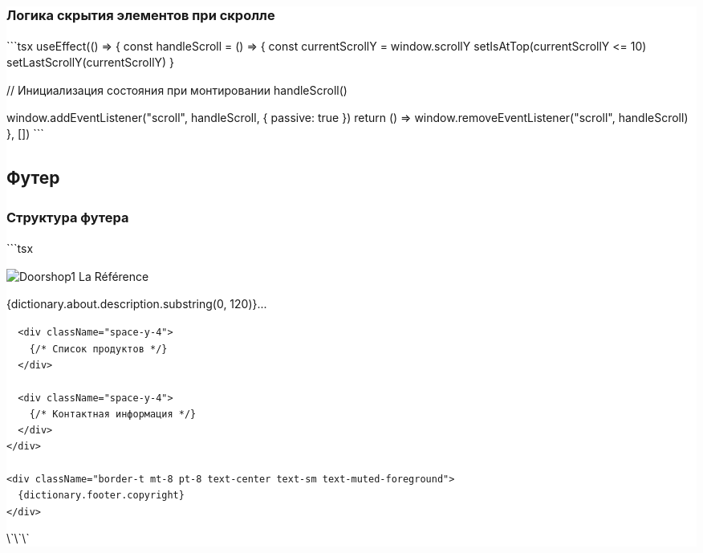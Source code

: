 ### Логика скрытия элементов при скролле

\`\`\`tsx
useEffect(() => {
  const handleScroll = () => {
    const currentScrollY = window.scrollY
    setIsAtTop(currentScrollY <= 10)
    setLastScrollY(currentScrollY)
  }

  // Инициализация состояния при монтировании
  handleScroll()

  window.addEventListener("scroll", handleScroll, { passive: true })
  return () => window.removeEventListener("scroll", handleScroll)
}, [])
\`\`\`

## Футер

### Структура футера

\`\`\`tsx
<footer className="border-t py-12">
  <div className="container px-4 md:px-6">
    <div className="grid grid-cols-1 md:grid-cols-3 gap-8">
      <div className="space-y-4">
        <div className="flex flex-col">
          <Image src="/doorshop1-logo.webp" alt="Doorshop1" width={120} height={30} className="h-auto" />
          <span className="text-primary text-xs italic -mt-1">La Référence</span>
        </div>
        <p className="text-muted-foreground">{dictionary.about.description.substring(0, 120)}...</p>
        <div className="flex items-center gap-4 pt-2">
          <SocialIcons />
        </div>
      </div>

      <div className="space-y-4">
        {/* Список продуктов */}
      </div>

      <div className="space-y-4">
        {/* Контактная информация */}
      </div>
    </div>

    <div className="border-t mt-8 pt-8 text-center text-sm text-muted-foreground">
      {dictionary.footer.copyright}
    </div>
  </div>
</footer>
\`\`\`
